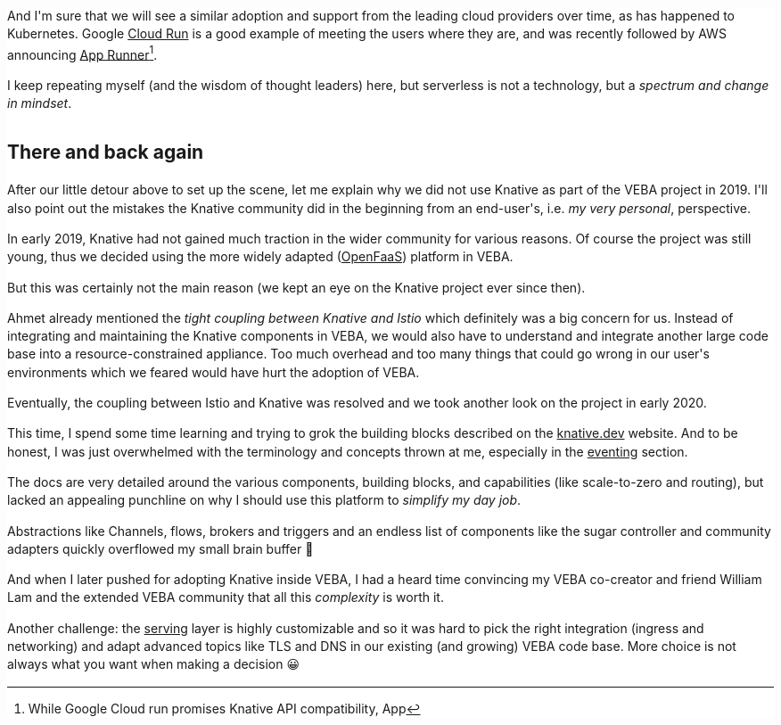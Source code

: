 And I'm sure that we will see a similar adoption and support from the leading
cloud providers over time, as has happened to Kubernetes. Google [Cloud
Run](https://cloud.google.com/run) is a good example of meeting the users where
they are, and was recently followed by AWS announcing [App
Runner](https://aws.amazon.com/about-aws/whats-new/2021/05/aws-announces-aws-app-runner/)[^apprunner].

I keep repeating myself (and the wisdom of thought leaders) here, but serverless
is not a technology, but a *spectrum and change in mindset*.

## There and back again

After our little detour above to set up the scene, let me explain why we did not
use Knative as part of the VEBA project in 2019. I'll also point out the
mistakes the Knative community did in the beginning from an end-user's, i.e. *my
very personal*, perspective.

In early 2019, Knative had not gained much traction in the wider community for
various reasons. Of course the project was still young, thus we decided using
the more widely adapted ([OpenFaaS](https://www.openfaas.com/)) platform in
VEBA.

But this was certainly not the main reason (we kept an eye on the Knative
project ever since then).

Ahmet already mentioned the *tight coupling between Knative and Istio* which
definitely was a big concern for us. Instead of integrating and maintaining the
Knative components in VEBA, we would also have to understand and integrate
another large code base into a resource-constrained appliance. Too much overhead
and too many things that could go wrong in our user's environments which we
feared would have hurt the adoption of VEBA.

Eventually, the coupling between Istio and Knative was resolved and we took
another look on the project in early 2020.

This time, I spend some time learning and trying to grok the building blocks
described on the [knative.dev](https://knative.dev/) website. And to be honest,
I was just overwhelmed with the terminology and concepts thrown at me,
especially in the [eventing](https://knative.dev/docs/eventing/) section.

The docs are very detailed around the various components, building blocks, and
capabilities (like scale-to-zero and routing), but lacked an appealing punchline
on why I should use this platform to *simplify my day job*.

Abstractions like Channels, flows, brokers and triggers and an endless list of
components like the sugar controller and community adapters quickly overflowed
my small brain buffer 🤯 

And when I later pushed for adopting Knative inside VEBA, I had a heard time
convincing my VEBA co-creator and friend William Lam and the extended VEBA
community that all this *complexity* is worth it.

Another challenge: the [serving](https://knative.dev/docs/serving/) layer is
highly customizable and so it was hard to pick the right integration (ingress
and networking) and adapt advanced topics like TLS and DNS in our existing (and
growing) VEBA code base. More choice is not always what you want when making a
decision 😀


[^eventbridge]: For the record, I'm convinced that AWS EventBridge, somewhat
[^paas]: Google App Engine and the initial version of Azure (remember Red Dog?)
[^debate]: Let's not debate whether this is actually simplifying things. Assume
[^libc]: Or similar approaches in non-Linux environments.
[^k8s]: Kubernetes.
[^apprunner]: While Google Cloud run promises Knative API compatibility, App
[^diy]: Do it yourself
[^smart]: I can attest that the Knative founders are damn smart - but
[^serverless]: Again, just deploying Knative or VEBA does not mean you're
[^everywhere]: For many known and good reasons, e.g. you need to support
[^devs]: My colleague David pointed out that this wording actually addresses